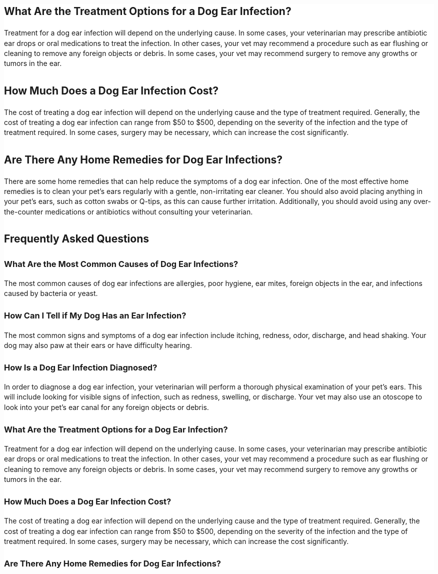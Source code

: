 <h2>What Are the Treatment Options for a Dog Ear Infection?</h2>

<p>Treatment for a dog ear infection will depend on the underlying cause. In some cases, your veterinarian may prescribe antibiotic ear drops or oral medications to treat the infection. In other cases, your vet may recommend a procedure such as ear flushing or cleaning to remove any foreign objects or debris. In some cases, your vet may recommend surgery to remove any growths or tumors in the ear.</p>

<h2>How Much Does a Dog Ear Infection Cost?</h2>

<p>The cost of treating a dog ear infection will depend on the underlying cause and the type of treatment required. Generally, the cost of treating a dog ear infection can range from $50 to $500, depending on the severity of the infection and the type of treatment required. In some cases, surgery may be necessary, which can increase the cost significantly.</p>

<h2>Are There Any Home Remedies for Dog Ear Infections?</h2>

<p>There are some home remedies that can help reduce the symptoms of a dog ear infection. One of the most effective home remedies is to clean your pet’s ears regularly with a gentle, non-irritating ear cleaner. You should also avoid placing anything in your pet’s ears, such as cotton swabs or Q-tips, as this can cause further irritation. Additionally, you should avoid using any over-the-counter medications or antibiotics without consulting your veterinarian.</p>

<h2>Frequently Asked Questions</h2>

<h3>What Are the Most Common Causes of Dog Ear Infections?</h3>

<p>The most common causes of dog ear infections are allergies, poor hygiene, ear mites, foreign objects in the ear, and infections caused by bacteria or yeast.</p>

<h3>How Can I Tell if My Dog Has an Ear Infection?</h3>

<p>The most common signs and symptoms of a dog ear infection include itching, redness, odor, discharge, and head shaking. Your dog may also paw at their ears or have difficulty hearing.</p>

<h3>How Is a Dog Ear Infection Diagnosed?</h3>

<p>In order to diagnose a dog ear infection, your veterinarian will perform a thorough physical examination of your pet’s ears. This will include looking for visible signs of infection, such as redness, swelling, or discharge. Your vet may also use an otoscope to look into your pet’s ear canal for any foreign objects or debris.</p>

<h3>What Are the Treatment Options for a Dog Ear Infection?</h3>

<p>Treatment for a dog ear infection will depend on the underlying cause. In some cases, your veterinarian may prescribe antibiotic ear drops or oral medications to treat the infection. In other cases, your vet may recommend a procedure such as ear flushing or cleaning to remove any foreign objects or debris. In some cases, your vet may recommend surgery to remove any growths or tumors in the ear.</p>

<h3>How Much Does a Dog Ear Infection Cost?</h3>

<p>The cost of treating a dog ear infection will depend on the underlying cause and the type of treatment required. Generally, the cost of treating a dog ear infection can range from $50 to $500, depending on the severity of the infection and the type of treatment required. In some cases, surgery may be necessary, which can increase the cost significantly.</p>

<h3>Are There Any Home Remedies for Dog Ear Infections?</h3>
